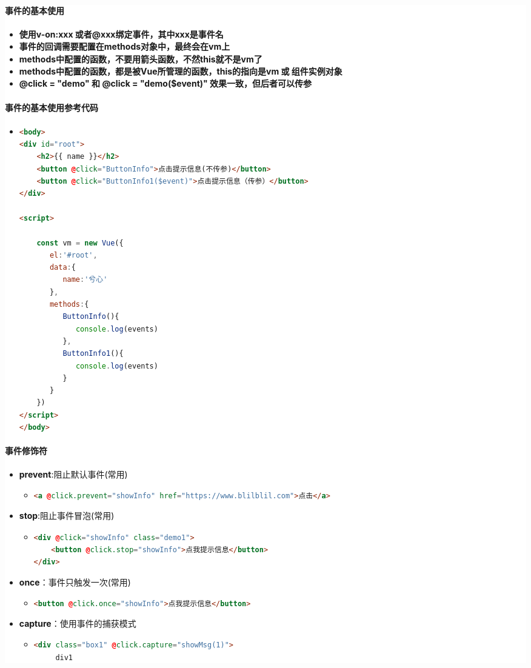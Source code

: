 #### **事件的基本使用**

* **使用v-on:xxx 或者@xxx绑定事件，其中xxx是事件名**
* **事件的回调需要配置在methods对象中，最终会在vm上**
* **methods中配置的函数，不要用箭头函数，不然this就不是vm了**
* **methods中配置的函数，都是被Vue所管理的函数，this的指向是vm 或 组件实例对象**
* **@click = "demo" 和 @click = "demo($event)" 效果一致，但后者可以传参**

#### 事件的基本使用参考代码

* ~~~html
  <body>
  <div id="root">
      <h2>{{ name }}</h2>
      <button @click="ButtonInfo">点击提示信息(不传参)</button>
      <button @click="ButtonInfo1($event)">点击提示信息（传参）</button>
  </div>
  
  <script>
      
      const vm = new Vue({
         el:'#root',
         data:{
            name:'兮心'
         },
         methods:{
            ButtonInfo(){
               console.log(events)
            },
            ButtonInfo1(){
               console.log(events)
            }
         }
      })
  </script>
  </body>
  ~~~

#### **事件修饰符**

* **prevent**:阻止默认事件(常用)

  * ~~~html
    <a @click.prevent="showInfo" href="https://www.blilblil.com">点击</a>
    ~~~

* **stop**:阻止事件冒泡(常用)

  * ~~~html
    <div @click="showInfo" class="demo1">
        <button @click.stop="showInfo">点我提示信息</button>
    </div>
    ~~~

* **once**：事件只触发一次(常用)

  * ~~~html
    <button @click.once="showInfo">点我提示信息</button>
    ~~~

* **capture**：使用事件的捕获模式

  * ~~~html
    <div class="box1" @click.capture="showMsg(1)">
         div1
  ~~~